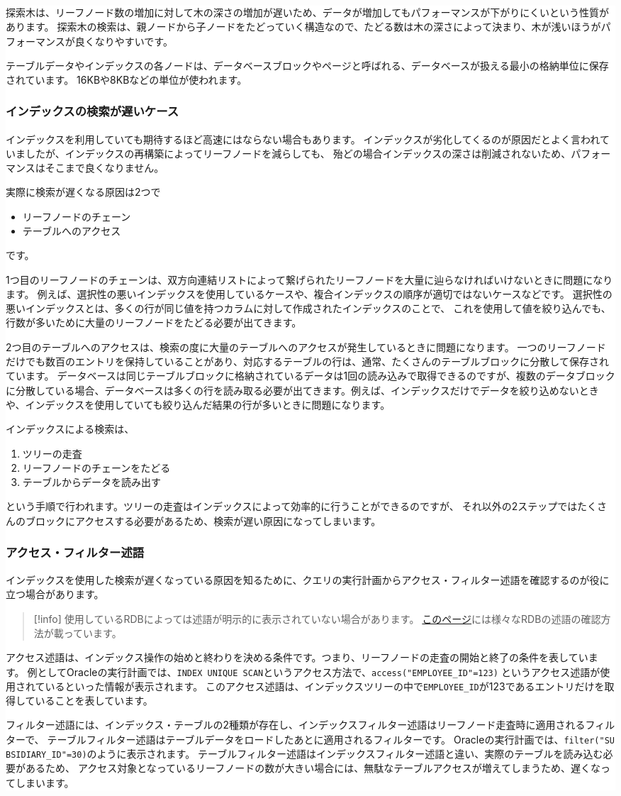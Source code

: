 探索木は、リーフノード数の増加に対して木の深さの増加が遅いため、データが増加してもパフォーマンスが下がりにくいという性質があります。
探索木の検索は、親ノードから子ノードをたどっていく構造なので、たどる数は木の深さによって決まり、木が浅いほうがパフォーマンスが良くなりやすいです。

テーブルデータやインデックスの各ノードは、データベースブロックやページと呼ばれる、データベースが扱える最小の格納単位に保存されています。
16KBや8KBなどの単位が使われます。

### インデックスの検索が遅いケース

インデックスを利用していても期待するほど高速にはならない場合もあります。
インデックスが劣化してくるのが原因だとよく言われていましたが、インデックスの再構築によってリーフノードを減らしても、
殆どの場合インデックスの深さは削減されないため、パフォーマンスはそこまで良くなりません。

実際に検索が遅くなる原因は2つで

- リーフノードのチェーン
- テーブルへのアクセス

です。

1つ目のリーフノードのチェーンは、双方向連結リストによって繋げられたリーフノードを大量に辿らなければいけないときに問題になります。
例えば、選択性の悪いインデックスを使用しているケースや、複合インデックスの順序が適切ではないケースなどです。
選択性の悪いインデックスとは、多くの行が同じ値を持つカラムに対して作成されたインデックスのことで、
これを使用して値を絞り込んでも、行数が多いために大量のリーフノードをたどる必要が出てきます。

2つ目のテーブルへのアクセスは、検索の度に大量のテーブルへのアクセスが発生しているときに問題になります。
一つのリーフノードだけでも数百のエントリを保持していることがあり、対応するテーブルの行は、通常、たくさんのテーブルブロックに分散して保存されています。
データベースは同じテーブルブロックに格納されているデータは1回の読み込みで取得できるのですが、複数のデータブロックに分散している場合、データベースは多くの行を読み取る必要が出てきます。例えば、インデックスだけでデータを絞り込めないときや、インデックスを使用していても絞り込んだ結果の行が多いときに問題になります。

インデックスによる検索は、

1. ツリーの走査
2. リーフノードのチェーンをたどる
3. テーブルからデータを読み出す

という手順で行われます。ツリーの走査はインデックスによって効率的に行うことができるのですが、
それ以外の2ステップではたくさんのブロックにアクセスする必要があるため、検索が遅い原因になってしまいます。

### アクセス・フィルター述語

インデックスを使用した検索が遅くなっている原因を知るために、クエリの実行計画からアクセス・フィルター述語を確認するのが役に立つ場合があります。

>[!info]
>使用しているRDBによっては述語が明示的に表示されていない場合があります。
[このページ](https://use-the-index-luke.com/ja/sql/explain-plan)には様々なRDBの述語の確認方法が載っています。

アクセス述語は、インデックス操作の始めと終わりを決める条件です。つまり、リーフノードの走査の開始と終了の条件を表しています。
例としてOracleの実行計画では、`INDEX UNIQUE SCAN`というアクセス方法で、`access("EMPLOYEE_ID"=123)`
というアクセス述語が使用されているといった情報が表示されます。
このアクセス述語は、インデックスツリーの中で`EMPLOYEE_ID`が123であるエントリだけを取得していることを表しています。

フィルター述語には、インデックス・テーブルの2種類が存在し、インデックスフィルター述語はリーフノード走査時に適用されるフィルターで、
テーブルフィルター述語はテーブルデータをロードしたあとに適用されるフィルターです。
Oracleの実行計画では、`filter("SUBSIDIARY_ID"=30)`のように表示されます。
テーブルフィルター述語はインデックスフィルター述語と違い、実際のテーブルを読み込む必要があるため、
アクセス対象となっているリーフノードの数が大きい場合には、無駄なテーブルアクセスが増えてしまうため、遅くなってしまいます。
